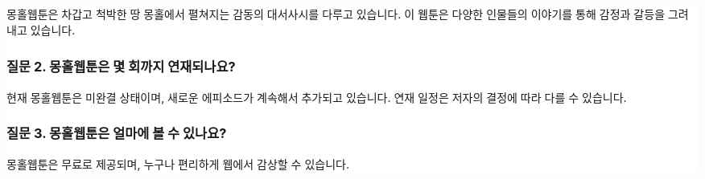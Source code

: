 <p>몽홀웹툰은 차갑고 척박한 땅 몽홀에서 펼쳐지는 감동의 대서사시를 다루고 있습니다. 이 웹툰은 다양한 인물들의 이야기를 통해 감정과 갈등을 그려내고 있습니다.</p> 
</span> 
</div> 
</div> 

<div itemscope="" itemprop="mainEntity" itemtype="https://schema.org/Question"> 
<h3 id="질문_2" itemprop="name">질문 2. 몽홀웹툰은 몇 회까지 연재되나요?</h3> 
<div itemscope="" itemprop="acceptedAnswer" itemtype="https://schema.org/Answer"> 
<span itemprop="text"> 
<p>현재 몽홀웹툰은 미완결 상태이며, 새로운 에피소드가 계속해서 추가되고 있습니다. 연재 일정은 저자의 결정에 따라 다를 수 있습니다.</p> 
</span> 
</div> 
</div> 

<div itemscope="" itemprop="mainEntity" itemtype="https://schema.org/Question"> 
<h3 id="질문_3" itemprop="name">질문 3. 몽홀웹툰은 얼마에 볼 수 있나요?</h3> 
<div itemscope="" itemprop="acceptedAnswer" itemtype="https://schema.org/Answer"> 
<span itemprop="text"> 
<p>몽홀웹툰은 무료로 제공되며, 누구나 편리하게 웹에서 감상할 수 있습니다.</p> 
</span> 
</div> 
</div> 
</blockquote> 
</div>

